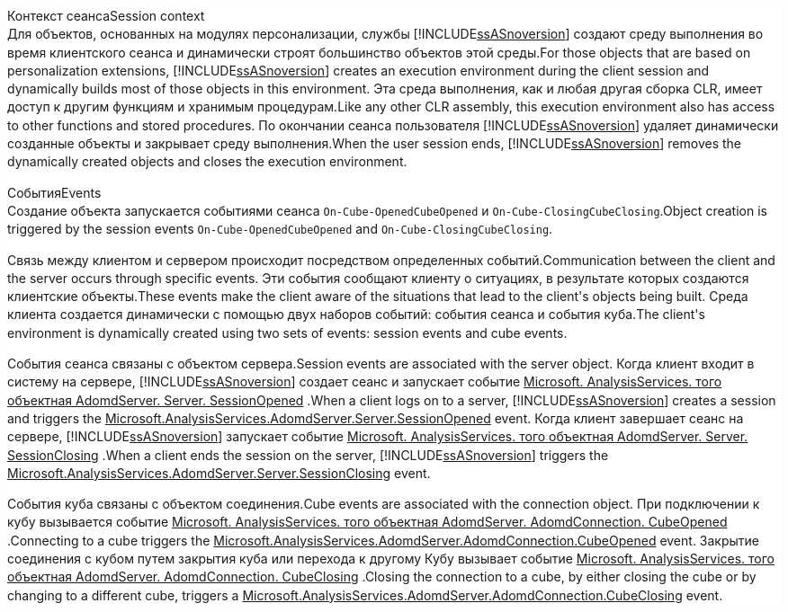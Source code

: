  <span data-ttu-id="925ba-129">Контекст сеанса</span><span class="sxs-lookup"><span data-stu-id="925ba-129">Session context</span></span>  
 <span data-ttu-id="925ba-130">Для объектов, основанных на модулях персонализации, службы [!INCLUDE[ssASnoversion](../../../includes/ssasnoversion-md.md)] создают среду выполнения во время клиентского сеанса и динамически строят большинство объектов этой среды.</span><span class="sxs-lookup"><span data-stu-id="925ba-130">For those objects that are based on personalization extensions, [!INCLUDE[ssASnoversion](../../../includes/ssasnoversion-md.md)] creates an execution environment during the client session and dynamically builds most of those objects in this environment.</span></span> <span data-ttu-id="925ba-131">Эта среда выполнения, как и любая другая сборка CLR, имеет доступ к другим функциям и хранимым процедурам.</span><span class="sxs-lookup"><span data-stu-id="925ba-131">Like any other CLR assembly, this execution environment also has access to other functions and stored procedures.</span></span> <span data-ttu-id="925ba-132">По окончании сеанса пользователя [!INCLUDE[ssASnoversion](../../../includes/ssasnoversion-md.md)] удаляет динамически созданные объекты и закрывает среду выполнения.</span><span class="sxs-lookup"><span data-stu-id="925ba-132">When the user session ends, [!INCLUDE[ssASnoversion](../../../includes/ssasnoversion-md.md)] removes the dynamically created objects and closes the execution environment.</span></span>  
  
 <span data-ttu-id="925ba-133">События</span><span class="sxs-lookup"><span data-stu-id="925ba-133">Events</span></span>  
 <span data-ttu-id="925ba-134">Создание объекта запускается событиями сеанса `On-Cube-OpenedCubeOpened` и `On-Cube-ClosingCubeClosing`.</span><span class="sxs-lookup"><span data-stu-id="925ba-134">Object creation is triggered by the session events `On-Cube-OpenedCubeOpened` and `On-Cube-ClosingCubeClosing`.</span></span>  
  
 <span data-ttu-id="925ba-135">Связь между клиентом и сервером происходит посредством определенных событий.</span><span class="sxs-lookup"><span data-stu-id="925ba-135">Communication between the client and the server occurs through specific events.</span></span> <span data-ttu-id="925ba-136">Эти события сообщают клиенту о ситуациях, в результате которых создаются клиентские объекты.</span><span class="sxs-lookup"><span data-stu-id="925ba-136">These events make the client aware of the situations that lead to the client's objects being built.</span></span> <span data-ttu-id="925ba-137">Среда клиента создается динамически с помощью двух наборов событий: события сеанса и события куба.</span><span class="sxs-lookup"><span data-stu-id="925ba-137">The client's environment is dynamically created using two sets of events: session events and cube events.</span></span>  
  
 <span data-ttu-id="925ba-138">События сеанса связаны с объектом сервера.</span><span class="sxs-lookup"><span data-stu-id="925ba-138">Session events are associated with the server object.</span></span> <span data-ttu-id="925ba-139">Когда клиент входит в систему на сервере, [!INCLUDE[ssASnoversion](../../../includes/ssasnoversion-md.md)] создает сеанс и запускает событие [Microsoft. AnalysisServices. того объектная AdomdServer. Server. SessionOpened](/previous-versions/sql/sql-server-2014/bb630427(v=sql.120)) .</span><span class="sxs-lookup"><span data-stu-id="925ba-139">When a client logs on to a server, [!INCLUDE[ssASnoversion](../../../includes/ssasnoversion-md.md)] creates a session and triggers the [Microsoft.AnalysisServices.AdomdServer.Server.SessionOpened](/previous-versions/sql/sql-server-2014/bb630427(v=sql.120)) event.</span></span> <span data-ttu-id="925ba-140">Когда клиент завершает сеанс на сервере, [!INCLUDE[ssASnoversion](../../../includes/ssasnoversion-md.md)] запускает событие [Microsoft. AnalysisServices. того объектная AdomdServer. Server. SessionClosing](/previous-versions/sql/sql-server-2014/bb630427(v=sql.120)) .</span><span class="sxs-lookup"><span data-stu-id="925ba-140">When a client ends the session on the server, [!INCLUDE[ssASnoversion](../../../includes/ssasnoversion-md.md)] triggers the [Microsoft.AnalysisServices.AdomdServer.Server.SessionClosing](/previous-versions/sql/sql-server-2014/bb630427(v=sql.120)) event.</span></span>  
  
 <span data-ttu-id="925ba-141">События куба связаны с объектом соединения.</span><span class="sxs-lookup"><span data-stu-id="925ba-141">Cube events are associated with the connection object.</span></span> <span data-ttu-id="925ba-142">При подключении к кубу вызывается событие [Microsoft. AnalysisServices. того объектная AdomdServer. AdomdConnection. CubeOpened](/previous-versions/sql/sql-server-2014/bb630581(v=sql.120)) .</span><span class="sxs-lookup"><span data-stu-id="925ba-142">Connecting to a cube triggers the [Microsoft.AnalysisServices.AdomdServer.AdomdConnection.CubeOpened](/previous-versions/sql/sql-server-2014/bb630581(v=sql.120)) event.</span></span> <span data-ttu-id="925ba-143">Закрытие соединения с кубом путем закрытия куба или перехода к другому Кубу вызывает событие [Microsoft. AnalysisServices. того объектная AdomdServer. AdomdConnection. CubeClosing](/previous-versions/sql/sql-server-2014/bb630371(v=sql.120)) .</span><span class="sxs-lookup"><span data-stu-id="925ba-143">Closing the connection to a cube, by either closing the cube or by changing to a different cube, triggers a [Microsoft.AnalysisServices.AdomdServer.AdomdConnection.CubeClosing](/previous-versions/sql/sql-server-2014/bb630371(v=sql.120)) event.</span></span>  
  